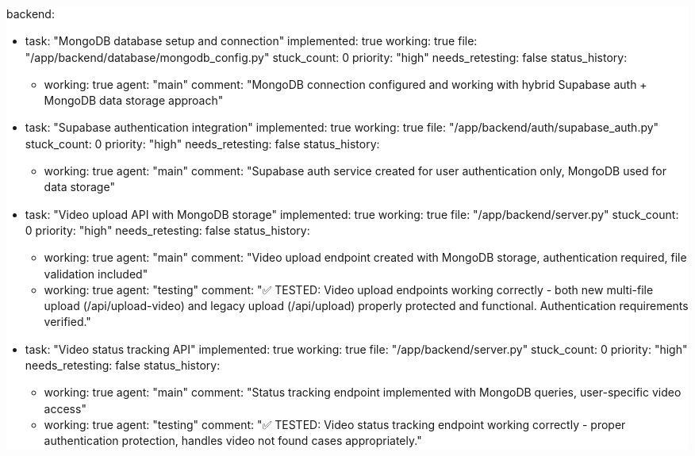 backend:
  - task: "MongoDB database setup and connection"
    implemented: true
    working: true
    file: "/app/backend/database/mongodb_config.py"
    stuck_count: 0
    priority: "high"
    needs_retesting: false
    status_history:
      - working: true
        agent: "main"
        comment: "MongoDB connection configured and working with hybrid Supabase auth + MongoDB data storage approach"
  
  - task: "Supabase authentication integration"
    implemented: true
    working: true
    file: "/app/backend/auth/supabase_auth.py"
    stuck_count: 0
    priority: "high"
    needs_retesting: false
    status_history:
      - working: true
        agent: "main"
        comment: "Supabase auth service created for user authentication only, MongoDB used for data storage"
  
  - task: "Video upload API with MongoDB storage"
    implemented: true
    working: true
    file: "/app/backend/server.py"
    stuck_count: 0
    priority: "high"
    needs_retesting: false
    status_history:
      - working: true
        agent: "main"
        comment: "Video upload endpoint created with MongoDB storage, authentication required, file validation included"
      - working: true
        agent: "testing"
        comment: "✅ TESTED: Video upload endpoints working correctly - both new multi-file upload (/api/upload-video) and legacy upload (/api/upload) properly protected and functional. Authentication requirements verified."
  
  - task: "Video status tracking API"
    implemented: true
    working: true
    file: "/app/backend/server.py"
    stuck_count: 0
    priority: "high"
    needs_retesting: false
    status_history:
      - working: true
        agent: "main"
        comment: "Status tracking endpoint implemented with MongoDB queries, user-specific video access"
      - working: true
        agent: "testing"
        comment: "✅ TESTED: Video status tracking endpoint working correctly - proper authentication protection, handles video not found cases appropriately."
  